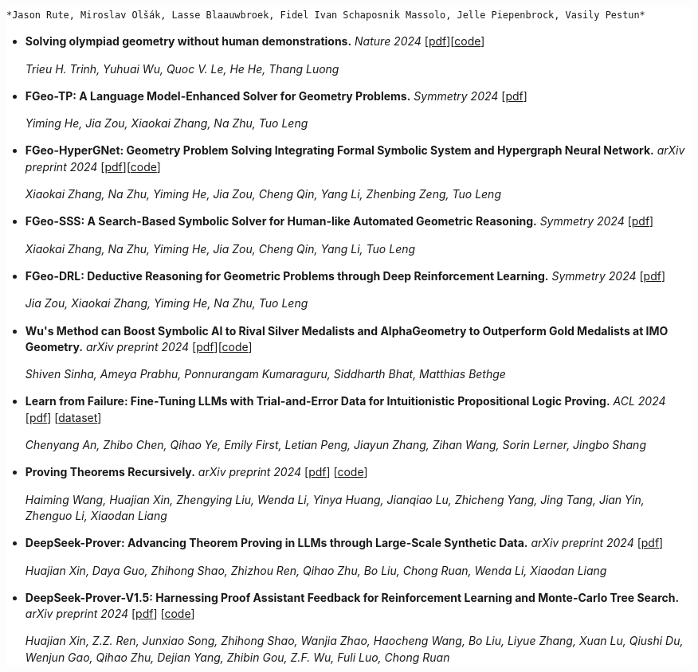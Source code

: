     *Jason Rute, Miroslav Olšák, Lasse Blaauwbroek, Fidel Ivan Schaposnik Massolo, Jelle Piepenbrock, Vasily Pestun*

- **Solving olympiad geometry without human demonstrations.** *Nature 2024* [[pdf](https://www.nature.com/articles/s41586-023-06747-5)][[code](https://github.com/google-deepmind/alphageometry)]

    *Trieu H. Trinh, Yuhuai Wu, Quoc V. Le, He He, Thang Luong*

- **FGeo-TP: A Language Model-Enhanced Solver for Geometry Problems.** *Symmetry 2024* [[pdf](https://arxiv.org/pdf/2402.09047)]

    *Yiming He, Jia Zou, Xiaokai Zhang, Na Zhu, Tuo Leng*

- **FGeo-HyperGNet: Geometry Problem Solving Integrating Formal Symbolic System and Hypergraph Neural Network.** *arXiv preprint 2024* [[pdf](https://arxiv.org/pdf/2402.11461)][[code](https://github.com/BitSecret/HyperGNet)]

    *Xiaokai Zhang, Na Zhu, Yiming He, Jia Zou, Cheng Qin, Yang Li, Zhenbing Zeng, Tuo Leng*

- **FGeo-SSS: A Search-Based Symbolic Solver for Human-like Automated Geometric Reasoning.** *Symmetry 2024* [[pdf](https://www.mdpi.com/2073-8994/16/4/404)]

    *Xiaokai Zhang, Na Zhu, Yiming He, Jia Zou, Cheng Qin, Yang Li, Tuo Leng*

- **FGeo-DRL: Deductive Reasoning for Geometric Problems through Deep Reinforcement Learning.** *Symmetry 2024* [[pdf](https://arxiv.org/pdf/2402.09051)]

    *Jia Zou, Xiaokai Zhang, Yiming He, Na Zhu, Tuo Leng*

- **Wu's Method can Boost Symbolic AI to Rival Silver Medalists and AlphaGeometry to Outperform Gold Medalists at IMO Geometry.** *arXiv preprint 2024* [[pdf](https://arxiv.org/pdf/2404.06405)][[code](https://huggingface.co/datasets/bethgelab/simplegeometry)]

    *Shiven Sinha, Ameya Prabhu, Ponnurangam Kumaraguru, Siddharth Bhat, Matthias Bethge*

- **Learn from Failure: Fine-Tuning LLMs with Trial-and-Error Data for Intuitionistic Propositional Logic Proving.** *ACL 2024* [[pdf](https://arxiv.org/pdf/2404.07382)] [[dataset](https://huggingface.co/datasets/KomeijiForce/PropL)]

    *Chenyang An, Zhibo Chen, Qihao Ye, Emily First, Letian Peng, Jiayun Zhang, Zihan Wang, Sorin Lerner, Jingbo Shang*

- **Proving Theorems Recursively.** *arXiv preprint 2024* [[pdf](https://arxiv.org/pdf/2405.14414)] [[code](https://github.com/wiio12/POETRY)]

    *Haiming Wang, Huajian Xin, Zhengying Liu, Wenda Li, Yinya Huang, Jianqiao Lu, Zhicheng Yang, Jing Tang, Jian Yin, Zhenguo Li, Xiaodan Liang*

- **DeepSeek-Prover: Advancing Theorem Proving in LLMs through Large-Scale Synthetic Data.** *arXiv preprint 2024* [[pdf](https://arxiv.org/pdf/2405.14333)]

    *Huajian Xin, Daya Guo, Zhihong Shao, Zhizhou Ren, Qihao Zhu, Bo Liu, Chong Ruan, Wenda Li, Xiaodan Liang*

- **DeepSeek-Prover-V1.5: Harnessing Proof Assistant Feedback for Reinforcement Learning and Monte-Carlo Tree Search.** *arXiv preprint 2024* [[pdf](https://www.arxiv.org/pdf/2408.08152)] [[code](https://github.com/deepseek-ai/DeepSeek-Prover-V1.5)]

    *Huajian Xin, Z.Z. Ren, Junxiao Song, Zhihong Shao, Wanjia Zhao, Haocheng Wang, Bo Liu, Liyue Zhang, Xuan Lu, Qiushi Du, Wenjun Gao, Qihao Zhu, Dejian Yang, Zhibin Gou, Z.F. Wu, Fuli Luo, Chong Ruan*
